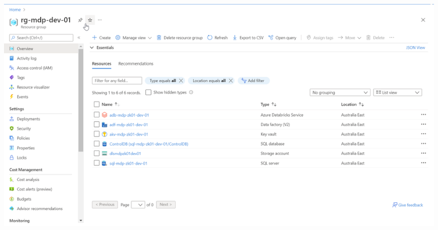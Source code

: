    ![Azure - Resource Group (Azure Resource Deployed)](./images/Azure%20-%20Resource%20Group%20(Azure%20Resource%20Deployed).png)
